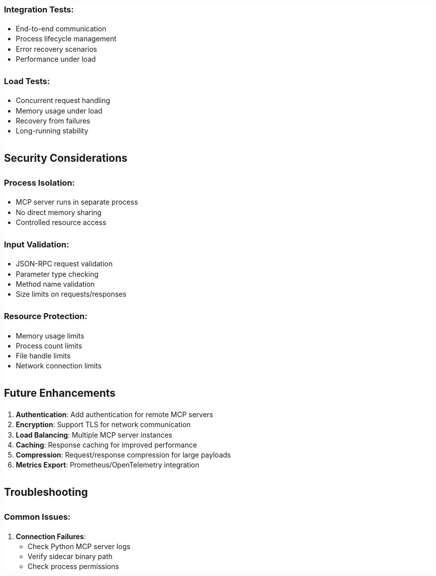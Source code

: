 ### Integration Tests:
- End-to-end communication
- Process lifecycle management
- Error recovery scenarios
- Performance under load

### Load Tests:
- Concurrent request handling
- Memory usage under load
- Recovery from failures
- Long-running stability

## Security Considerations

### Process Isolation:
- MCP server runs in separate process
- No direct memory sharing
- Controlled resource access

### Input Validation:
- JSON-RPC request validation
- Parameter type checking
- Method name validation
- Size limits on requests/responses

### Resource Protection:
- Memory usage limits
- Process count limits
- File handle limits
- Network connection limits

## Future Enhancements

1. **Authentication**: Add authentication for remote MCP servers
2. **Encryption**: Support TLS for network communication
3. **Load Balancing**: Multiple MCP server instances
4. **Caching**: Response caching for improved performance
5. **Compression**: Request/response compression for large payloads
6. **Metrics Export**: Prometheus/OpenTelemetry integration

## Troubleshooting

### Common Issues:

1. **Connection Failures**:
   - Check Python MCP server logs
   - Verify sidecar binary path
   - Check process permissions
